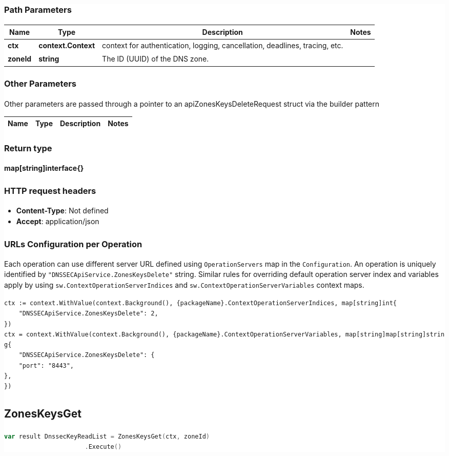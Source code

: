 ### Path Parameters


|Name | Type | Description  | Notes|
|------------- | ------------- | ------------- | -------------|
|**ctx** | **context.Context** | context for authentication, logging, cancellation, deadlines, tracing, etc.|
|**zoneId** | **string** | The ID (UUID) of the DNS zone. | |

### Other Parameters

Other parameters are passed through a pointer to an apiZonesKeysDeleteRequest struct via the builder pattern


|Name | Type | Description  | Notes|
|------------- | ------------- | ------------- | -------------|

### Return type

**map[string]interface{}**

### HTTP request headers

- **Content-Type**: Not defined
- **Accept**: application/json


### URLs Configuration per Operation
Each operation can use different server URL defined using `OperationServers` map in the `Configuration`.
An operation is uniquely identified by `"DNSSECApiService.ZonesKeysDelete"` string.
Similar rules for overriding default operation server index and variables apply by using `sw.ContextOperationServerIndices` and `sw.ContextOperationServerVariables` context maps.

```golang
ctx := context.WithValue(context.Background(), {packageName}.ContextOperationServerIndices, map[string]int{
    "DNSSECApiService.ZonesKeysDelete": 2,
})
ctx = context.WithValue(context.Background(), {packageName}.ContextOperationServerVariables, map[string]map[string]string{
    "DNSSECApiService.ZonesKeysDelete": {
    "port": "8443",
},
})
```


## ZonesKeysGet

```go
var result DnssecKeyReadList = ZonesKeysGet(ctx, zoneId)
                      .Execute()
```
